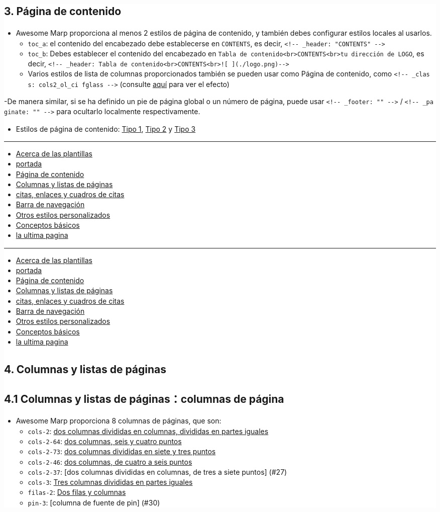 
## 3. Página de contenido 
- Awesome Marp proporciona al menos 2 estilos de página de contenido, y también debes configurar estilos locales al usarlos.
  - `toc_a`: el contenido del encabezado debe establecerse en `CONTENTS`, es decir, `<!-- _header: "CONTENTS" -->`
  - `toc_b`: Debes establecer el contenido del encabezado en `Tabla de contenido<br>CONTENTS<br>tu dirección de LOGO`, es decir, `<!-- _header: Tabla de contenido<br>CONTENTS<br>![ ](./logo.png)-->`
  - Varios estilos de lista de columnas proporcionados también se pueden usar como Página de contenido, como `<!-- _class: cols2_ol_ci fglass -->` (consulte [aquí](#32) para ver el efecto)

-De manera similar, si se ha definido un pie de página global o un número de página, puede usar `<!-- _footer: "" -->` / `<!-- _paginate: "" -->` para ocultarlo localmente respectivamente.
- Estilos de página de contenido: [Tipo 1](#2), [Tipo 2](#18) y [Tipo 3](#19)

---






- [Acerca de las plantillas](#3)
- [portada](#10) 
- [Página de contenido](#16)
- [Columnas y listas de páginas](#20)
- [citas, enlaces y cuadros de citas](#38)
- [Barra de navegación](#45)
- [Otros estilos personalizados](#48)
- [Conceptos básicos ](#56)
- [la ultima pagina](#59)

---






- [Acerca de las plantillas](#3)
- [portada](#10) 
- [Página de contenido](#16)
- [Columnas y listas de páginas](#20)
- [citas, enlaces y cuadros de citas](#38)
- [Barra de navegación](#45)
- [Otros estilos personalizados](#48)
- [Conceptos básicos ](#56)
- [la ultima pagina](#59)


## 4. Columnas y listas de páginas





## 4.1 Columnas y listas de páginas：columnas de página
- Awesome Marp proporciona 8 columnas de páginas, que son:
  - `cols-2`: [dos columnas divididas en columnas, divididas en partes iguales](#23)
  - `cols-2-64`: [dos columnas, seis y cuatro puntos](#24)
  - `cols-2-73`: [dos columnas divididas en siete y tres puntos](#25)
  - `cols-2-46`: [dos columnas, de cuatro a seis puntos](#26)
  - `cols-2-37`: [dos columnas divididas en columnas, de tres a siete puntos] (#27)
  - `cols-3`: [Tres columnas divididas en partes iguales](#28)
  - `filas-2`: [Dos filas y columnas](#29)
  - `pin-3`: [columna de fuente de pin] (#30)
